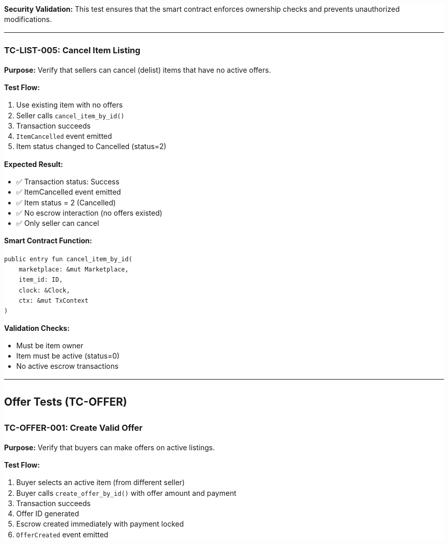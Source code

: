 **Security Validation:**
This test ensures that the smart contract enforces ownership checks and prevents unauthorized modifications.

---

### TC-LIST-005: Cancel Item Listing

**Purpose:** Verify that sellers can cancel (delist) items that have no active offers.

**Test Flow:**
1. Use existing item with no offers
2. Seller calls `cancel_item_by_id()`
3. Transaction succeeds
4. `ItemCancelled` event emitted
5. Item status changed to Cancelled (status=2)

**Expected Result:**
- ✅ Transaction status: Success
- ✅ ItemCancelled event emitted
- ✅ Item status = 2 (Cancelled)
- ✅ No escrow interaction (no offers existed)
- ✅ Only seller can cancel

**Smart Contract Function:**
```move
public entry fun cancel_item_by_id(
    marketplace: &mut Marketplace,
    item_id: ID,
    clock: &Clock,
    ctx: &mut TxContext
)
```

**Validation Checks:**
- Must be item owner
- Item must be active (status=0)
- No active escrow transactions

---

## Offer Tests (TC-OFFER)

### TC-OFFER-001: Create Valid Offer

**Purpose:** Verify that buyers can make offers on active listings.

**Test Flow:**
1. Buyer selects an active item (from different seller)
2. Buyer calls `create_offer_by_id()` with offer amount and payment
3. Transaction succeeds
4. Offer ID generated
5. Escrow created immediately with payment locked
6. `OfferCreated` event emitted
